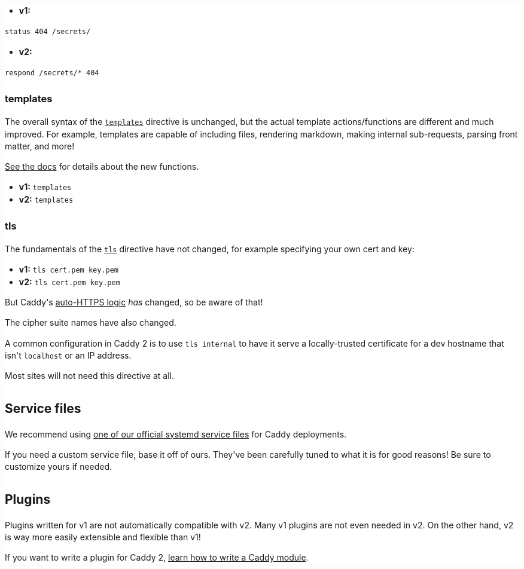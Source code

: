 - **v1:**
```
status 404 /secrets/
```
- **v2:**
```caddy-d
respond /secrets/* 404
```


### templates

The overall syntax of the [`templates`](/docs/caddyfile/directives/templates) directive is unchanged, but the actual template actions/functions are different and much improved. For example, templates are capable of including files, rendering markdown, making internal sub-requests, parsing front matter, and more!

[See the docs](/docs/modules/http.handlers.templates) for details about the new functions.

- **v1:** `templates`
- **v2:** `templates`


### tls

The fundamentals of the [`tls`](/docs/caddyfile/directives/tls) directive have not changed, for example specifying your own cert and key:

- **v1:** `tls cert.pem key.pem`
- **v2:** `tls cert.pem key.pem`

But Caddy's [auto-HTTPS logic](/docs/automatic-https) _has_ changed, so be aware of that!

The cipher suite names have also changed.

A common configuration in Caddy 2 is to use `tls internal` to have it serve a locally-trusted certificate for a dev hostname that isn't `localhost` or an IP address.

Most sites will not need this directive at all.


## Service files

We recommend using [one of our official systemd service files](/docs/running#linux-service) for Caddy deployments.

If you need a custom service file, base it off of ours. They've been carefully tuned to what it is for good reasons! Be sure to customize yours if needed.


## Plugins

Plugins written for v1 are not automatically compatible with v2. Many v1 plugins are not even needed in v2. On the other hand, v2 is way more easily extensible and flexible than v1!

If you want to write a plugin for Caddy 2, [learn how to write a Caddy module](/docs/extending-caddy).
